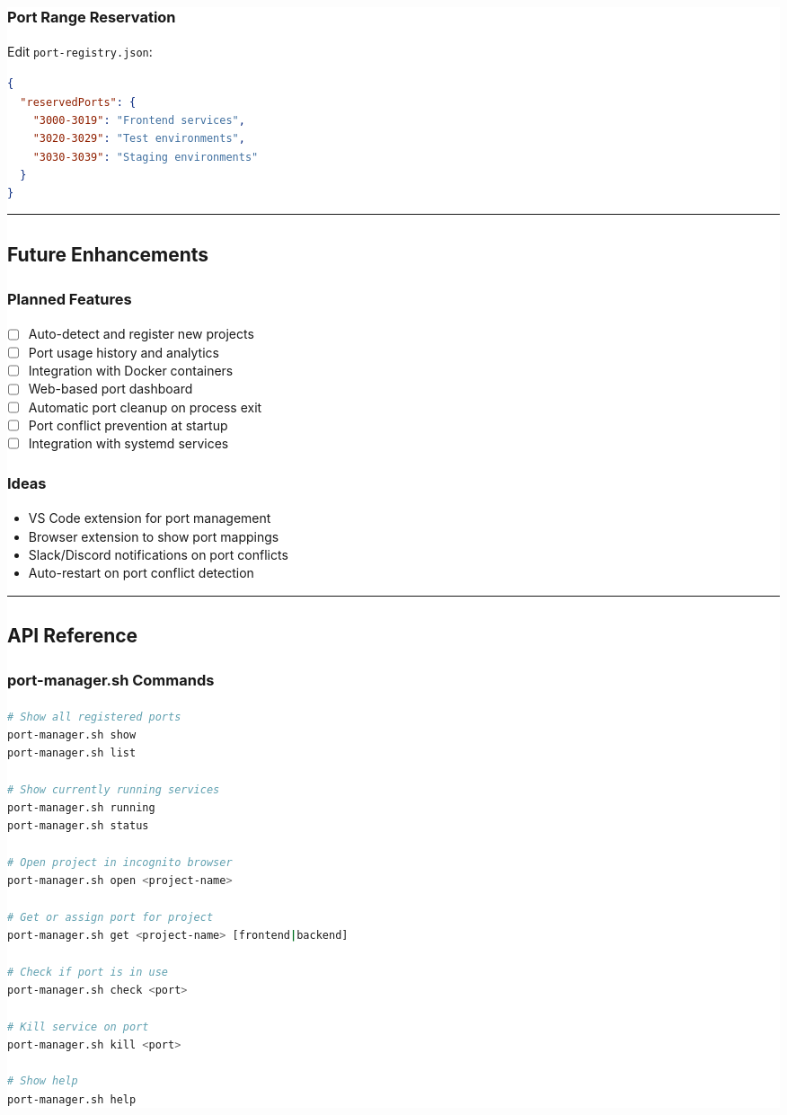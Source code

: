 ### Port Range Reservation

Edit `port-registry.json`:

```json
{
  "reservedPorts": {
    "3000-3019": "Frontend services",
    "3020-3029": "Test environments",
    "3030-3039": "Staging environments"
  }
}
```

---

## Future Enhancements

### Planned Features

- [ ] Auto-detect and register new projects
- [ ] Port usage history and analytics
- [ ] Integration with Docker containers
- [ ] Web-based port dashboard
- [ ] Automatic port cleanup on process exit
- [ ] Port conflict prevention at startup
- [ ] Integration with systemd services

### Ideas

- VS Code extension for port management
- Browser extension to show port mappings
- Slack/Discord notifications on port conflicts
- Auto-restart on port conflict detection

---

## API Reference

### port-manager.sh Commands

```bash
# Show all registered ports
port-manager.sh show
port-manager.sh list

# Show currently running services
port-manager.sh running
port-manager.sh status

# Open project in incognito browser
port-manager.sh open <project-name>

# Get or assign port for project
port-manager.sh get <project-name> [frontend|backend]

# Check if port is in use
port-manager.sh check <port>

# Kill service on port
port-manager.sh kill <port>

# Show help
port-manager.sh help
```